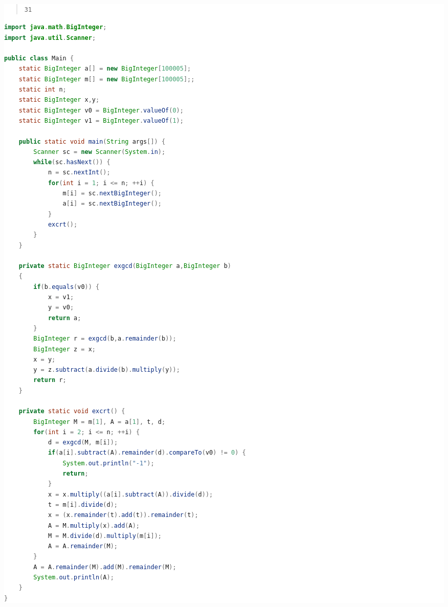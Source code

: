 > ```
> 31
> ```

```java
import java.math.BigInteger;
import java.util.Scanner;

public class Main {
    static BigInteger a[] = new BigInteger[100005];
    static BigInteger m[] = new BigInteger[100005];;
    static int n;
    static BigInteger x,y;
    static BigInteger v0 = BigInteger.valueOf(0);
    static BigInteger v1 = BigInteger.valueOf(1);
    
    public static void main(String args[]) {
        Scanner sc = new Scanner(System.in);
        while(sc.hasNext()) {
            n = sc.nextInt();
            for(int i = 1; i <= n; ++i) {
                m[i] = sc.nextBigInteger();
                a[i] = sc.nextBigInteger();
            }
            excrt();
        }
    }
    
    private static BigInteger exgcd(BigInteger a,BigInteger b)
    {
        if(b.equals(v0)) {
            x = v1;
            y = v0;
            return a;
        }
        BigInteger r = exgcd(b,a.remainder(b));
        BigInteger z = x;
        x = y;
        y = z.subtract(a.divide(b).multiply(y));
        return r;
    }

    private static void excrt() {
        BigInteger M = m[1], A = a[1], t, d;
        for(int i = 2; i <= n; ++i) {
            d = exgcd(M, m[i]);
            if(a[i].subtract(A).remainder(d).compareTo(v0) != 0) {
                System.out.println("-1");
                return;
            }
            x = x.multiply((a[i].subtract(A)).divide(d));
            t = m[i].divide(d);
            x = (x.remainder(t).add(t)).remainder(t);
            A = M.multiply(x).add(A);
            M = M.divide(d).multiply(m[i]);
            A = A.remainder(M);
        }
        A = A.remainder(M).add(M).remainder(M);
        System.out.println(A);
    }
}
```
